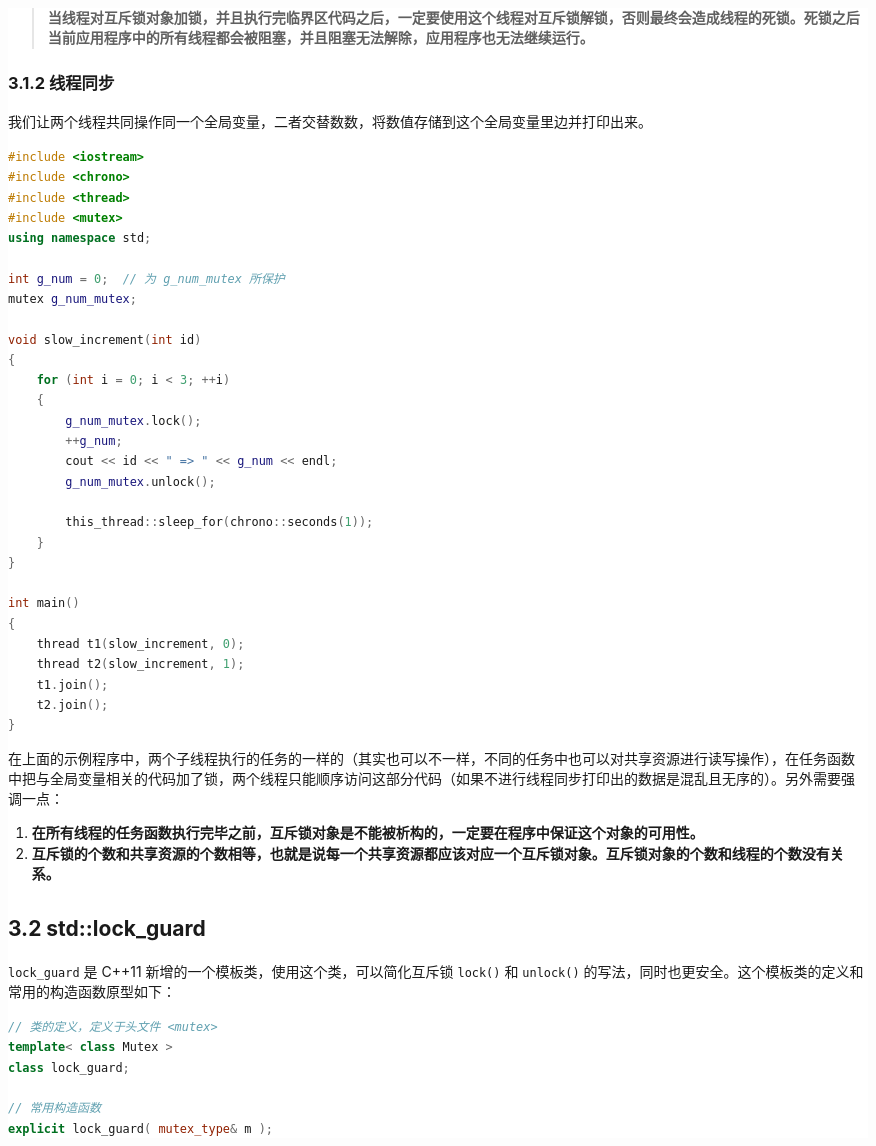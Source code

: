 > **当线程对互斥锁对象加锁，并且执行完临界区代码之后，一定要使用这个线程对互斥锁解锁，否则最终会造成线程的死锁。死锁之后当前应用程序中的所有线程都会被阻塞，并且阻塞无法解除，应用程序也无法继续运行。**



### 3.1.2 线程同步

我们让两个线程共同操作同一个全局变量，二者交替数数，将数值存储到这个全局变量里边并打印出来。

```c++
#include <iostream>
#include <chrono>
#include <thread>
#include <mutex>
using namespace std;

int g_num = 0;  // 为 g_num_mutex 所保护
mutex g_num_mutex;

void slow_increment(int id)
{
    for (int i = 0; i < 3; ++i) 
    {
        g_num_mutex.lock();
        ++g_num;
        cout << id << " => " << g_num << endl;
        g_num_mutex.unlock();

        this_thread::sleep_for(chrono::seconds(1));
    }
}

int main()
{
    thread t1(slow_increment, 0);
    thread t2(slow_increment, 1);
    t1.join();
    t2.join();
}
```

在上面的示例程序中，两个子线程执行的任务的一样的（其实也可以不一样，不同的任务中也可以对共享资源进行读写操作），在任务函数中把与全局变量相关的代码加了锁，两个线程只能顺序访问这部分代码（如果不进行线程同步打印出的数据是混乱且无序的）。另外需要强调一点：

1. **在所有线程的任务函数执行完毕之前，互斥锁对象是不能被析构的，一定要在程序中保证这个对象的可用性。**
2. **互斥锁的个数和共享资源的个数相等，也就是说每一个共享资源都应该对应一个互斥锁对象。互斥锁对象的个数和线程的个数没有关系。**



## 3.2 std::lock_guard

`lock_guard` 是 C++11 新增的一个模板类，使用这个类，可以简化互斥锁 `lock()` 和 `unlock()` 的写法，同时也更安全。这个模板类的定义和常用的构造函数原型如下：

```c++
// 类的定义，定义于头文件 <mutex>
template< class Mutex >
class lock_guard;

// 常用构造函数
explicit lock_guard( mutex_type& m );
```
